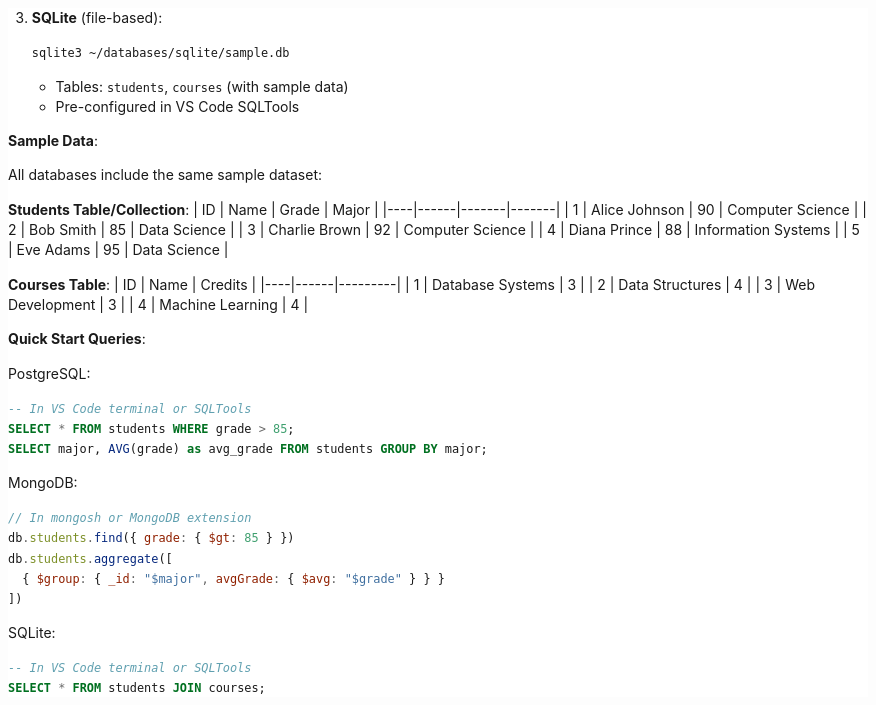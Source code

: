 3. **SQLite** (file-based):
   ```bash
   sqlite3 ~/databases/sqlite/sample.db
   ```
   - Tables: `students`, `courses` (with sample data)
   - Pre-configured in VS Code SQLTools

**Sample Data**:

All databases include the same sample dataset:

**Students Table/Collection**:
| ID | Name | Grade | Major |
|----|------|-------|-------|
| 1 | Alice Johnson | 90 | Computer Science |
| 2 | Bob Smith | 85 | Data Science |
| 3 | Charlie Brown | 92 | Computer Science |
| 4 | Diana Prince | 88 | Information Systems |
| 5 | Eve Adams | 95 | Data Science |

**Courses Table**:
| ID | Name | Credits |
|----|------|---------|
| 1 | Database Systems | 3 |
| 2 | Data Structures | 4 |
| 3 | Web Development | 3 |
| 4 | Machine Learning | 4 |

**Quick Start Queries**:

PostgreSQL:
```sql
-- In VS Code terminal or SQLTools
SELECT * FROM students WHERE grade > 85;
SELECT major, AVG(grade) as avg_grade FROM students GROUP BY major;
```

MongoDB:
```javascript
// In mongosh or MongoDB extension
db.students.find({ grade: { $gt: 85 } })
db.students.aggregate([
  { $group: { _id: "$major", avgGrade: { $avg: "$grade" } } }
])
```

SQLite:
```sql
-- In VS Code terminal or SQLTools
SELECT * FROM students JOIN courses;
```
